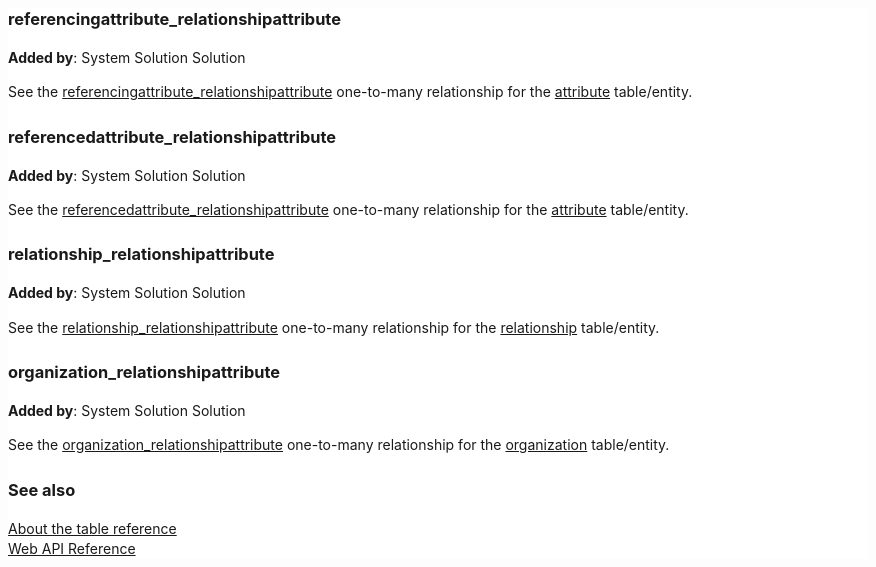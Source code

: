 
### <a name="BKMK_referencingattribute_relationshipattribute"></a> referencingattribute_relationshipattribute

**Added by**: System Solution Solution

See the [referencingattribute_relationshipattribute](attribute.md#BKMK_referencingattribute_relationshipattribute) one-to-many relationship for the [attribute](attribute.md) table/entity.

### <a name="BKMK_referencedattribute_relationshipattribute"></a> referencedattribute_relationshipattribute

**Added by**: System Solution Solution

See the [referencedattribute_relationshipattribute](attribute.md#BKMK_referencedattribute_relationshipattribute) one-to-many relationship for the [attribute](attribute.md) table/entity.

### <a name="BKMK_relationship_relationshipattribute"></a> relationship_relationshipattribute

**Added by**: System Solution Solution

See the [relationship_relationshipattribute](relationship.md#BKMK_relationship_relationshipattribute) one-to-many relationship for the [relationship](relationship.md) table/entity.

### <a name="BKMK_organization_relationshipattribute"></a> organization_relationshipattribute

**Added by**: System Solution Solution

See the [organization_relationshipattribute](organization.md#BKMK_organization_relationshipattribute) one-to-many relationship for the [organization](organization.md) table/entity.

### See also

[About the table reference](../about-entity-reference.md)<br />
[Web API Reference](/dynamics365/customer-engagement/web-api/about)<br />
<xref href="Microsoft.Dynamics.CRM.relationshipattribute?text=relationshipattribute EntityType" />